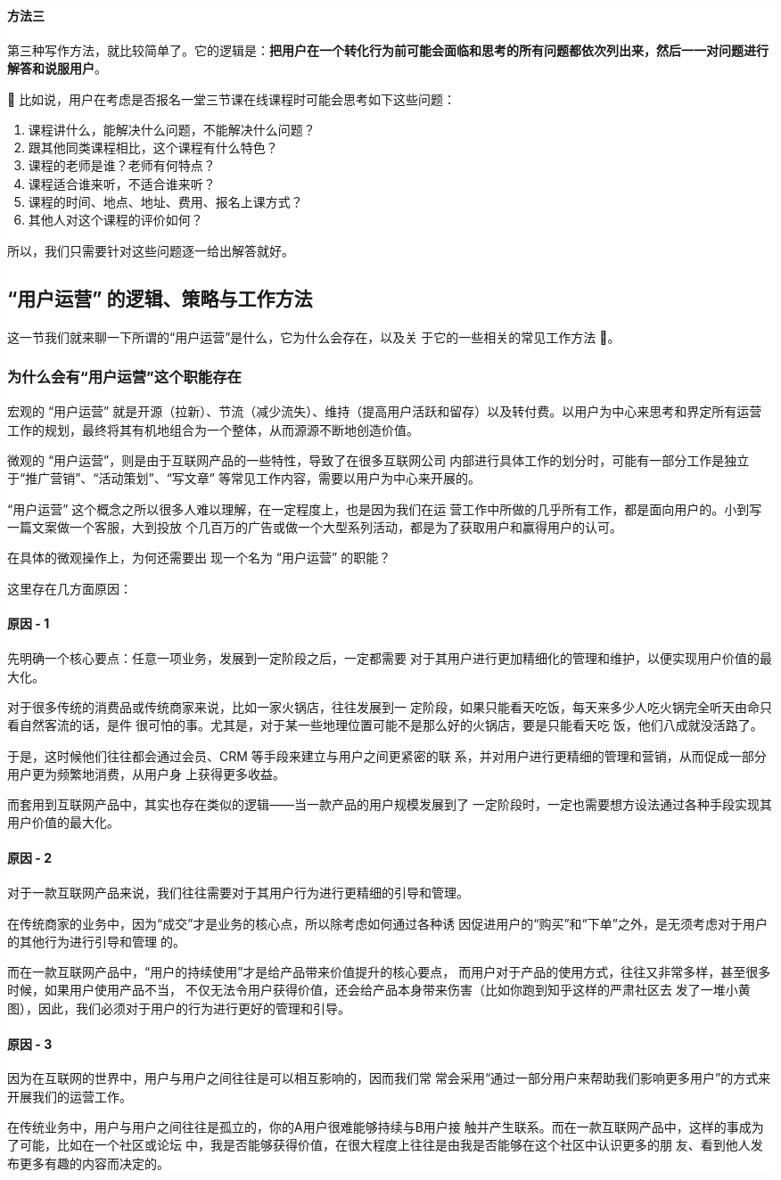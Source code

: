 #### 方法三

第三种写作方法，就比较简单了。它的逻辑是：**把用户在一个转化行为前可能会面临和思考的所有问题都依次列出来，然后一一对问题进行解答和说服用户**。

🌰 比如说，用户在考虑是否报名一堂三节课在线课程时可能会思考如下这些问题：

1. 课程讲什么，能解决什么问题，不能解决什么问题？
2. 跟其他同类课程相比，这个课程有什么特色？
3. 课程的老师是谁？老师有何特点？
4. 课程适合谁来听，不适合谁来听？
5. 课程的时间、地点、地址、费用、报名上课方式？
6. 其他人对这个课程的评价如何？

所以，我们只需要针对这些问题逐一给出解答就好。

## “用户运营” 的逻辑、策略与工作方法

这一节我们就来聊一下所谓的“用户运营”是什么，它为什么会存在，以及关 于它的一些相关的常见工作方法 。

### 为什么会有“用户运营”这个职能存在

宏观的 “用户运营” 就是开源（拉新）、节流（减少流失）、维持（提高用户活跃和留存）以及转付费。以用户为中心来思考和界定所有运营工作的规划，最终将其有机地组合为一个整体，从而源源不断地创造价值。

微观的 “用户运营”，则是由于互联网产品的一些特性，导致了在很多互联网公司 内部进行具体工作的划分时，可能有一部分工作是独立于“推广营销”、“活动策划”、“写文章” 等常见工作内容，需要以用户为中心来开展的。

“用户运营” 这个概念之所以很多人难以理解，在一定程度上，也是因为我们在运 营工作中所做的几乎所有工作，都是面向用户的。小到写一篇文案做一个客服，大到投放 个几百万的广告或做一个大型系列活动，都是为了获取用户和赢得用户的认可。

在具体的微观操作上，为何还需要出 现一个名为 “用户运营” 的职能？

这里存在几方面原因：

#### 原因 - 1

先明确一个核心要点：任意一项业务，发展到一定阶段之后，一定都需要 对于其用户进行更加精细化的管理和维护，以便实现用户价值的最大化。

对于很多传统的消费品或传统商家来说，比如一家火锅店，往往发展到一 定阶段，如果只能看天吃饭，每天来多少人吃火锅完全听天由命只看自然客流的话，是件 很可怕的事。尤其是，对于某一些地理位置可能不是那么好的火锅店，要是只能看天吃 饭，他们八成就没活路了。

于是，这时候他们往往都会通过会员、CRM 等手段来建立与用户之间更紧密的联 系，并对用户进行更精细的管理和营销，从而促成一部分用户更为频繁地消费，从用户身 上获得更多收益。

而套用到互联网产品中，其实也存在类似的逻辑——当一款产品的用户规模发展到了 一定阶段时，一定也需要想方设法通过各种手段实现其用户价值的最大化。

#### 原因 - 2

对于一款互联网产品来说，我们往往需要对于其用户行为进行更精细的引导和管理。

在传统商家的业务中，因为“成交”才是业务的核心点，所以除考虑如何通过各种诱 因促进用户的“购买”和“下单”之外，是无须考虑对于用户的其他行为进行引导和管理 的。

而在一款互联网产品中，“用户的持续使用”才是给产品带来价值提升的核心要点， 而用户对于产品的使用方式，往往又非常多样，甚至很多时候，如果用户使用产品不当， 不仅无法令用户获得价值，还会给产品本身带来伤害（比如你跑到知乎这样的严肃社区去 发了一堆小黄图），因此，我们必须对于用户的行为进行更好的管理和引导。

#### 原因 - 3

因为在互联网的世界中，用户与用户之间往往是可以相互影响的，因而我们常 常会采用“通过一部分用户来帮助我们影响更多用户”的方式来开展我们的运营工作。

在传统业务中，用户与用户之间往往是孤立的，你的A用户很难能够持续与B用户接 触并产生联系。而在一款互联网产品中，这样的事成为了可能，比如在一个社区或论坛 中，我是否能够获得价值，在很大程度上往往是由我是否能够在这个社区中认识更多的朋 友、看到他人发布更多有趣的内容而决定的。

